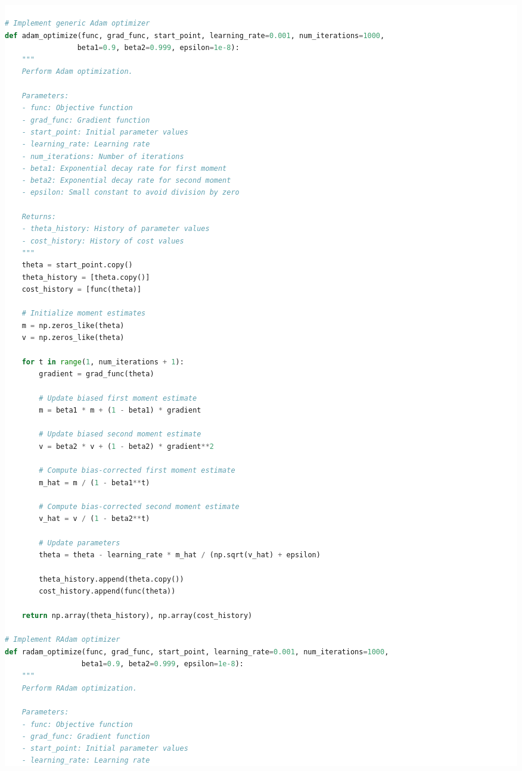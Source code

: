 ```python

# Implement generic Adam optimizer
def adam_optimize(func, grad_func, start_point, learning_rate=0.001, num_iterations=1000, 
                 beta1=0.9, beta2=0.999, epsilon=1e-8):
    """
    Perform Adam optimization.
    
    Parameters:
    - func: Objective function
    - grad_func: Gradient function
    - start_point: Initial parameter values
    - learning_rate: Learning rate
    - num_iterations: Number of iterations
    - beta1: Exponential decay rate for first moment
    - beta2: Exponential decay rate for second moment
    - epsilon: Small constant to avoid division by zero
    
    Returns:
    - theta_history: History of parameter values
    - cost_history: History of cost values
    """
    theta = start_point.copy()
    theta_history = [theta.copy()]
    cost_history = [func(theta)]
    
    # Initialize moment estimates
    m = np.zeros_like(theta)
    v = np.zeros_like(theta)
    
    for t in range(1, num_iterations + 1):
        gradient = grad_func(theta)
        
        # Update biased first moment estimate
        m = beta1 * m + (1 - beta1) * gradient
        
        # Update biased second moment estimate
        v = beta2 * v + (1 - beta2) * gradient**2
        
        # Compute bias-corrected first moment estimate
        m_hat = m / (1 - beta1**t)
        
        # Compute bias-corrected second moment estimate
        v_hat = v / (1 - beta2**t)
        
        # Update parameters
        theta = theta - learning_rate * m_hat / (np.sqrt(v_hat) + epsilon)
        
        theta_history.append(theta.copy())
        cost_history.append(func(theta))
    
    return np.array(theta_history), np.array(cost_history)

# Implement RAdam optimizer
def radam_optimize(func, grad_func, start_point, learning_rate=0.001, num_iterations=1000, 
                  beta1=0.9, beta2=0.999, epsilon=1e-8):
    """
    Perform RAdam optimization.
    
    Parameters:
    - func: Objective function
    - grad_func: Gradient function
    - start_point: Initial parameter values
    - learning_rate: Learning rate
```